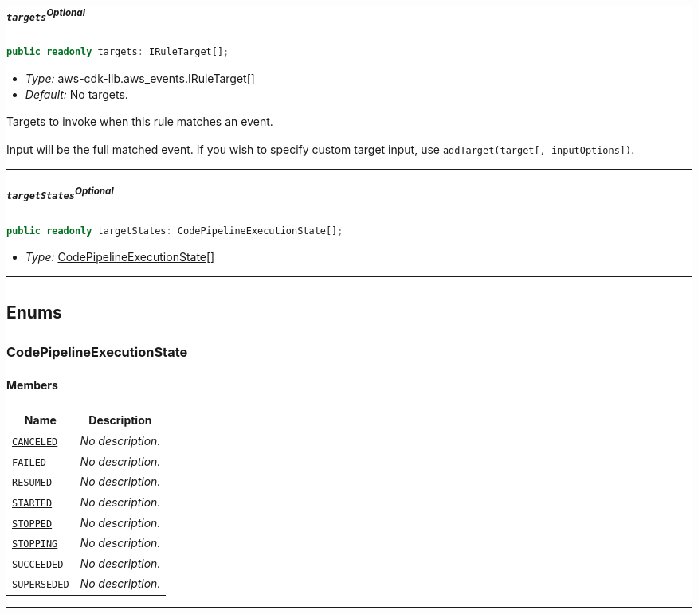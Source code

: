 ##### `targets`<sup>Optional</sup> <a name="targets" id="@gammarers/aws-codesuite-state-change-detection-event-rules.CodePipelineExecutionStateChangeDetectionEventRuleProps.property.targets"></a>

```typescript
public readonly targets: IRuleTarget[];
```

- *Type:* aws-cdk-lib.aws_events.IRuleTarget[]
- *Default:* No targets.

Targets to invoke when this rule matches an event.

Input will be the full matched event. If you wish to specify custom
target input, use `addTarget(target[, inputOptions])`.

---

##### `targetStates`<sup>Optional</sup> <a name="targetStates" id="@gammarers/aws-codesuite-state-change-detection-event-rules.CodePipelineExecutionStateChangeDetectionEventRuleProps.property.targetStates"></a>

```typescript
public readonly targetStates: CodePipelineExecutionState[];
```

- *Type:* <a href="#@gammarers/aws-codesuite-state-change-detection-event-rules.CodePipelineExecutionState">CodePipelineExecutionState</a>[]

---



## Enums <a name="Enums" id="Enums"></a>

### CodePipelineExecutionState <a name="CodePipelineExecutionState" id="@gammarers/aws-codesuite-state-change-detection-event-rules.CodePipelineExecutionState"></a>

#### Members <a name="Members" id="Members"></a>

| **Name** | **Description** |
| --- | --- |
| <code><a href="#@gammarers/aws-codesuite-state-change-detection-event-rules.CodePipelineExecutionState.CANCELED">CANCELED</a></code> | *No description.* |
| <code><a href="#@gammarers/aws-codesuite-state-change-detection-event-rules.CodePipelineExecutionState.FAILED">FAILED</a></code> | *No description.* |
| <code><a href="#@gammarers/aws-codesuite-state-change-detection-event-rules.CodePipelineExecutionState.RESUMED">RESUMED</a></code> | *No description.* |
| <code><a href="#@gammarers/aws-codesuite-state-change-detection-event-rules.CodePipelineExecutionState.STARTED">STARTED</a></code> | *No description.* |
| <code><a href="#@gammarers/aws-codesuite-state-change-detection-event-rules.CodePipelineExecutionState.STOPPED">STOPPED</a></code> | *No description.* |
| <code><a href="#@gammarers/aws-codesuite-state-change-detection-event-rules.CodePipelineExecutionState.STOPPING">STOPPING</a></code> | *No description.* |
| <code><a href="#@gammarers/aws-codesuite-state-change-detection-event-rules.CodePipelineExecutionState.SUCCEEDED">SUCCEEDED</a></code> | *No description.* |
| <code><a href="#@gammarers/aws-codesuite-state-change-detection-event-rules.CodePipelineExecutionState.SUPERSEDED">SUPERSEDED</a></code> | *No description.* |

---